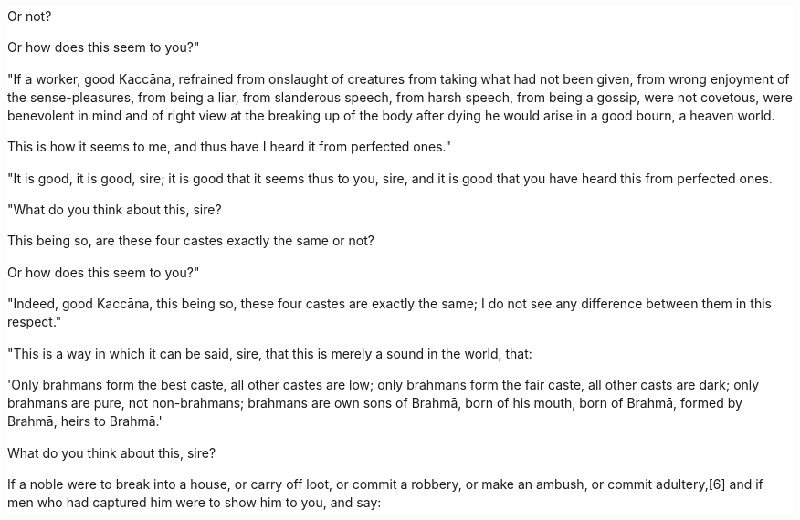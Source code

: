  Or not?

 Or how does this seem to you?"

 "If a worker, good Kaccāna,
 refrained from onslaught of creatures
 from taking what had not been given,
 from wrong enjoyment of the sense-pleasures,
 from being a liar,
 from slanderous speech,
 from harsh speech,
 from being a gossip,
 were not covetous,
 were benevolent in mind
 and of right view  at the breaking up of the body after dying
 he would arise in a good bourn,
 a heaven world.

 This is how it seems to me,
 and thus have I heard it from perfected ones."

 "It is good,
 it is good, sire;
 it is good that it seems thus to you, sire,
 and it is good that you have heard this from perfected ones.

 "What do you think about this, sire?

 This being so,
 are these four castes exactly the same or not?

 Or how does this seem to you?"

 "Indeed, good Kaccāna,
 this being so,
 these four castes are exactly the same;
 I do not see any difference between them in this respect."

 "This is a way in which it can be said, sire, that this is merely a sound in the world, that:

 'Only brahmans form the best caste,
 all other castes are low;
 only brahmans form the fair caste,
 all other casts are dark;
 only brahmans are pure,
 not non-brahmans;
 brahmans are own sons of Brahmā,
 born of his mouth,
 born of Brahmā, formed by Brahmā, heirs to Brahmā.'

 What do you think about this, sire?

 If a noble were to break into a house,
 or carry off loot,
 or commit a robbery,
 or make an ambush,
 or commit adultery,[6]
 and if men who had captured him
 were to show him to you, and say:

